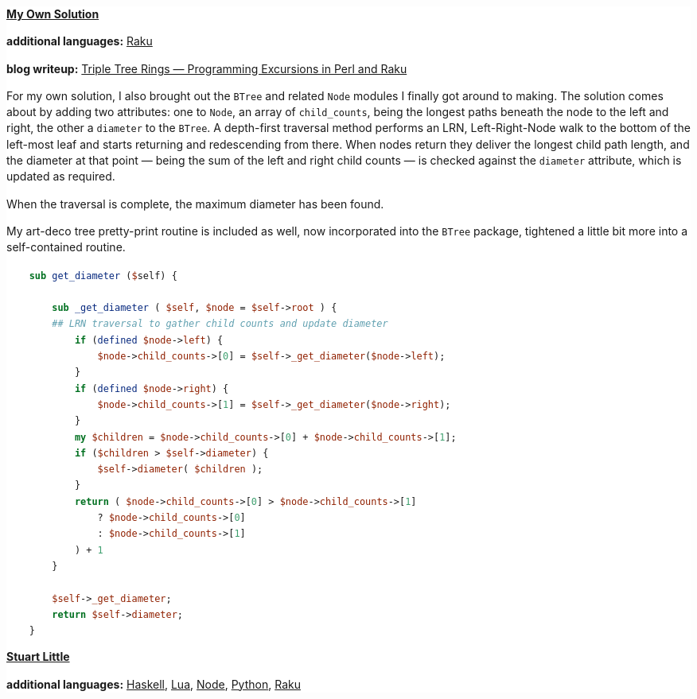 ```perl
```

[**My Own Solution**](https://github.com/manwar/perlweeklychallenge-club/blob/master/challenge-125/colin-crain/perl/ch-2.pl)

**additional languages:**
[Raku](https://github.com/manwar/perlweeklychallenge-club/blob/master/challenge-125/colin-crain/raku/ch-2.raku)

**blog writeup:** [Triple Tree Rings — Programming Excursions in Perl and Raku](https://colincrain.com/2021/08/15/triple-tree-rings/)

For my own solution, I also brought out the `BTree` and related `Node` modules I finally got around to making. The solution comes about by adding two attributes: one to `Node`, an array of `child_counts`, being the longest paths beneath the node to the left and right, the other a `diameter` to the `BTree`. A depth-first traversal method performs an LRN, Left-Right-Node walk to the bottom of the left-most leaf and starts returning and redescending from there. When nodes return they deliver the longest child path length, and the diameter at that point — being the sum of the left and right child counts — is checked against the `diameter` attribute, which is updated as required.

When the traversal is complete, the maximum diameter has been found.

My art-deco tree pretty-print routine is included as well, now incorporated into the `BTree` package, tightened a little bit more into a self-contained routine.

```perl
    sub get_diameter ($self) {

        sub _get_diameter ( $self, $node = $self->root ) {
        ## LRN traversal to gather child counts and update diameter
            if (defined $node->left) {
                $node->child_counts->[0] = $self->_get_diameter($node->left);
            }
            if (defined $node->right) {
                $node->child_counts->[1] = $self->_get_diameter($node->right);
            }
            my $children = $node->child_counts->[0] + $node->child_counts->[1];
            if ($children > $self->diameter) {
                $self->diameter( $children );
            }
            return ( $node->child_counts->[0] > $node->child_counts->[1]
                ? $node->child_counts->[0]
                : $node->child_counts->[1]
            ) + 1
        }

        $self->_get_diameter;
        return $self->diameter;
    }
```

[**Stuart Little**](https://github.com/manwar/perlweeklychallenge-club/blob/master/challenge-125/stuart-little/perl/ch-2.pl)

**additional languages:**
[Haskell](https://github.com/manwar/perlweeklychallenge-club/blob/master/challenge-125/stuart-little/haskell/ch-2.hs), [Lua](https://github.com/manwar/perlweeklychallenge-club/blob/master/challenge-125/stuart-little/lua/ch-2.lua), [Node](https://github.com/manwar/perlweeklychallenge-club/blob/master/challenge-125/stuart-little/node/ch-2.js), [Python](https://github.com/manwar/perlweeklychallenge-club/blob/master/challenge-125/stuart-little/python/ch-2.py), [Raku](https://github.com/manwar/perlweeklychallenge-club/blob/master/challenge-125/stuart-little/raku/ch-2.raku)
